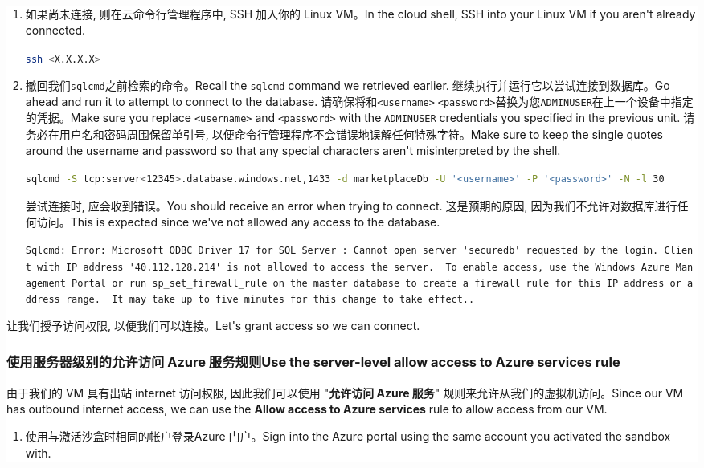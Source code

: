 1. <span data-ttu-id="e48d1-157">如果尚未连接, 则在云命令行管理程序中, SSH 加入你的 Linux VM。</span><span class="sxs-lookup"><span data-stu-id="e48d1-157">In the cloud shell, SSH into your Linux VM if you aren't already connected.</span></span>

    ```bash
    ssh <X.X.X.X>
    ```

1. <span data-ttu-id="e48d1-158">撤回我们`sqlcmd`之前检索的命令。</span><span class="sxs-lookup"><span data-stu-id="e48d1-158">Recall the `sqlcmd` command we retrieved earlier.</span></span> <span data-ttu-id="e48d1-159">继续执行并运行它以尝试连接到数据库。</span><span class="sxs-lookup"><span data-stu-id="e48d1-159">Go ahead and run it to attempt to connect to the database.</span></span> <span data-ttu-id="e48d1-160">请确保将和`<username>` `<password>`替换为您`ADMINUSER`在上一个设备中指定的凭据。</span><span class="sxs-lookup"><span data-stu-id="e48d1-160">Make sure you replace `<username>` and `<password>` with the `ADMINUSER` credentials you specified in the previous unit.</span></span> <span data-ttu-id="e48d1-161">请务必在用户名和密码周围保留单引号, 以便命令行管理程序不会错误地误解任何特殊字符。</span><span class="sxs-lookup"><span data-stu-id="e48d1-161">Make sure to keep the single quotes around the username and password so that any special characters aren't misinterpreted by the shell.</span></span>

    ```bash
    sqlcmd -S tcp:server<12345>.database.windows.net,1433 -d marketplaceDb -U '<username>' -P '<password>' -N -l 30
    ```

    <span data-ttu-id="e48d1-162">尝试连接时, 应会收到错误。</span><span class="sxs-lookup"><span data-stu-id="e48d1-162">You should receive an error when trying to connect.</span></span> <span data-ttu-id="e48d1-163">这是预期的原因, 因为我们不允许对数据库进行任何访问。</span><span class="sxs-lookup"><span data-stu-id="e48d1-163">This is expected since we've not allowed any access to the database.</span></span>

    ```output
    Sqlcmd: Error: Microsoft ODBC Driver 17 for SQL Server : Cannot open server 'securedb' requested by the login. Client with IP address '40.112.128.214' is not allowed to access the server.  To enable access, use the Windows Azure Management Portal or run sp_set_firewall_rule on the master database to create a firewall rule for this IP address or address range.  It may take up to five minutes for this change to take effect..
    ```

<span data-ttu-id="e48d1-164">让我们授予访问权限, 以便我们可以连接。</span><span class="sxs-lookup"><span data-stu-id="e48d1-164">Let's grant access so we can connect.</span></span>

### <a name="use-the-server-level-allow-access-to-azure-services-rule"></a><span data-ttu-id="e48d1-165">使用服务器级别的允许访问 Azure 服务规则</span><span class="sxs-lookup"><span data-stu-id="e48d1-165">Use the server-level allow access to Azure services rule</span></span>

<span data-ttu-id="e48d1-166">由于我们的 VM 具有出站 internet 访问权限, 因此我们可以使用 "**允许访问 Azure 服务**" 规则来允许从我们的虚拟机访问。</span><span class="sxs-lookup"><span data-stu-id="e48d1-166">Since our VM has outbound internet access, we can use the **Allow access to Azure services** rule to allow access from our VM.</span></span>

1. <span data-ttu-id="e48d1-167">使用与激活沙盒时相同的帐户登录[Azure 门户](https://portal.azure.com/learn.docs.microsoft.com?azure-portal=true)。</span><span class="sxs-lookup"><span data-stu-id="e48d1-167">Sign into the [Azure portal](https://portal.azure.com/learn.docs.microsoft.com?azure-portal=true) using the same account you activated the sandbox with.</span></span>
